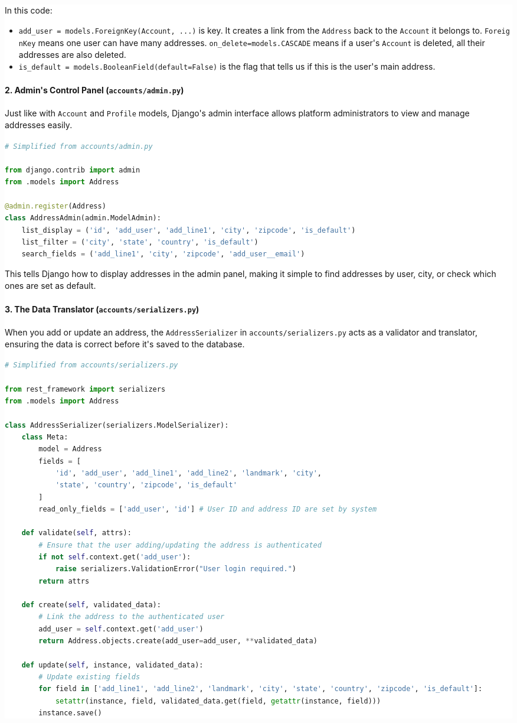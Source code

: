 ```python
```
In this code:
*   `add_user = models.ForeignKey(Account, ...)` is key. It creates a link from the `Address` back to the `Account` it belongs to. `ForeignKey` means one user can have many addresses. `on_delete=models.CASCADE` means if a user's `Account` is deleted, all their addresses are also deleted.
*   `is_default = models.BooleanField(default=False)` is the flag that tells us if this is the user's main address.

#### 2. Admin's Control Panel (`accounts/admin.py`)

Just like with `Account` and `Profile` models, Django's admin interface allows platform administrators to view and manage addresses easily.

```python
# Simplified from accounts/admin.py

from django.contrib import admin
from .models import Address

@admin.register(Address)
class AddressAdmin(admin.ModelAdmin):
    list_display = ('id', 'add_user', 'add_line1', 'city', 'zipcode', 'is_default')
    list_filter = ('city', 'state', 'country', 'is_default')
    search_fields = ('add_line1', 'city', 'zipcode', 'add_user__email')
```
This tells Django how to display addresses in the admin panel, making it simple to find addresses by user, city, or check which ones are set as default.

#### 3. The Data Translator (`accounts/serializers.py`)

When you add or update an address, the `AddressSerializer` in `accounts/serializers.py` acts as a validator and translator, ensuring the data is correct before it's saved to the database.

```python
# Simplified from accounts/serializers.py

from rest_framework import serializers
from .models import Address

class AddressSerializer(serializers.ModelSerializer):
    class Meta:
        model = Address
        fields = [
            'id', 'add_user', 'add_line1', 'add_line2', 'landmark', 'city',
            'state', 'country', 'zipcode', 'is_default'
        ]
        read_only_fields = ['add_user', 'id'] # User ID and address ID are set by system

    def validate(self, attrs):
        # Ensure that the user adding/updating the address is authenticated
        if not self.context.get('add_user'):
            raise serializers.ValidationError("User login required.")
        return attrs

    def create(self, validated_data):
        # Link the address to the authenticated user
        add_user = self.context.get('add_user')
        return Address.objects.create(add_user=add_user, **validated_data)

    def update(self, instance, validated_data):
        # Update existing fields
        for field in ['add_line1', 'add_line2', 'landmark', 'city', 'state', 'country', 'zipcode', 'is_default']:
            setattr(instance, field, validated_data.get(field, getattr(instance, field)))
        instance.save()
```